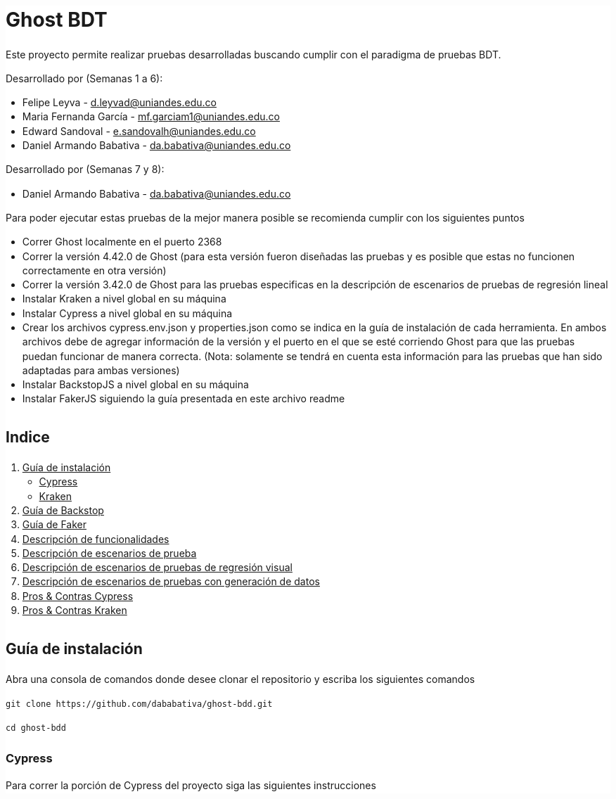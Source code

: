 # Ghost BDT

Este proyecto permite realizar pruebas desarrolladas buscando cumplir con el paradigma de pruebas BDT.

Desarrollado por (Semanas 1 a 6):
- Felipe Leyva - d.leyvad@uniandes.edu.co
- Maria Fernanda García - mf.garciam1@uniandes.edu.co
- Edward Sandoval - e.sandovalh@uniandes.edu.co
- Daniel Armando Babativa - da.babativa@uniandes.edu.co

Desarrollado por (Semanas 7 y 8):
- Daniel Armando Babativa - da.babativa@uniandes.edu.co

Para poder ejecutar estas pruebas de la mejor manera posible se recomienda cumplir con los siguientes puntos
- Correr Ghost localmente en el puerto 2368
- Correr la versión 4.42.0 de Ghost (para esta versión fueron diseñadas las pruebas y es posible que estas no funcionen correctamente en otra versión)
- Correr la versión 3.42.0 de Ghost para las pruebas especificas en la descripción de escenarios de pruebas de regresión lineal
- Instalar Kraken a nivel global en su máquina
- Instalar Cypress a nivel global en su máquina
- Crear los archivos cypress.env.json y properties.json como se indica en la guía de instalación de cada herramienta. En ambos archivos debe de agregar información de la versión y el puerto en el que se esté corriendo Ghost para que las pruebas puedan funcionar de manera correcta. (Nota: solamente se tendrá en cuenta esta información para las pruebas que han sido adaptadas para ambas versiones)
- Instalar BackstopJS a nivel global en su máquina
- Instalar FakerJS siguiendo la guía presentada en este archivo readme

## Indice
1. [Guía de instalación](#guía-de-instalación)
   - [Cypress](#cypress)
   - [Kraken](#kraken)
2. [Guía de Backstop](#guía-de-backstop)
3. [Guía de Faker](#guía-de-faker)
4. [Descripción de funcionalidades](#descripción-de-funcionalidades)
5. [Descripción de escenarios de prueba](#descripción-de-escenarios-de-prueba)
6. [Descripción de escenarios de pruebas de regresión visual](#descripción-de-escenarios-de-pruebas-de-regresión-visual)
7. [Descripción de escenarios de pruebas con generación de datos](#descripción-de-escenarios-de-pruebas-con-generación-de-datos)
8. [Pros & Contras Cypress](#pros--contras-cypress)
9. [Pros & Contras Kraken](#pros--contras-kraken)

## Guía de instalación
Abra una consola de comandos donde desee clonar el repositorio y escriba los siguientes comandos

```
git clone https://github.com/dababativa/ghost-bdd.git
```
```
cd ghost-bdd
```
### Cypress
Para correr la porción de Cypress del proyecto siga las siguientes instrucciones
